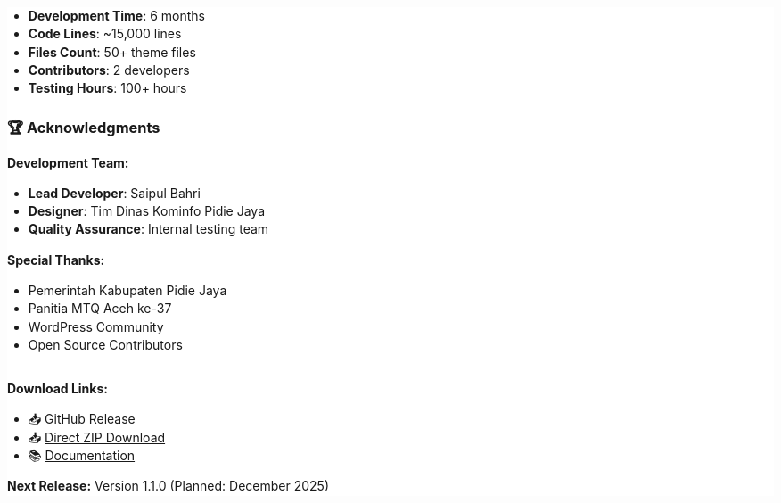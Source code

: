 - **Development Time**: 6 months
- **Code Lines**: ~15,000 lines
- **Files Count**: 50+ theme files
- **Contributors**: 2 developers
- **Testing Hours**: 100+ hours

### 🏆 **Acknowledgments**

**Development Team:**
- **Lead Developer**: Saipul Bahri
- **Designer**: Tim Dinas Kominfo Pidie Jaya
- **Quality Assurance**: Internal testing team

**Special Thanks:**
- Pemerintah Kabupaten Pidie Jaya
- Panitia MTQ Aceh ke-37
- WordPress Community
- Open Source Contributors

---

**Download Links:**
- 📥 [GitHub Release](https://github.com/saipulbahri-it/mtq-aceh-pidie-jaya-theme/releases)
- 📥 [Direct ZIP Download](https://github.com/saipulbahri-it/mtq-aceh-pidie-jaya-theme/archive/main.zip)
- 📚 [Documentation](https://github.com/saipulbahri-it/mtq-aceh-pidie-jaya-theme/blob/main/README.md)

**Next Release:** Version 1.1.0 (Planned: December 2025)
